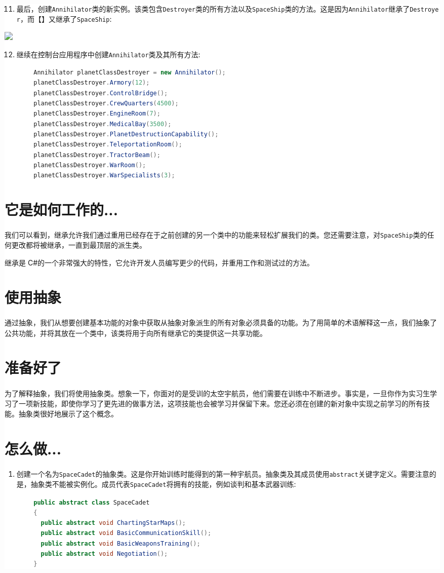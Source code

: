 11.  最后，创建`Annihilator`类的新实例。该类包含`Destroyer`类的所有方法以及`SpaceShip`类的方法。这是因为`Annihilator`继承了`Destroyer`，而【】又继承了`SpaceShip`:

![](assets/B06434_03_06.png)

12.  继续在控制台应用程序中创建`Annihilator`类及其所有方法:

```cs
        Annihilator planetClassDestroyer = new Annihilator(); 
        planetClassDestroyer.Armory(12); 
        planetClassDestroyer.ControlBridge(); 
        planetClassDestroyer.CrewQuarters(4500); 
        planetClassDestroyer.EngineRoom(7); 
        planetClassDestroyer.MedicalBay(3500); 
        planetClassDestroyer.PlanetDestructionCapability(); 
        planetClassDestroyer.TeleportationRoom(); 
        planetClassDestroyer.TractorBeam(); 
        planetClassDestroyer.WarRoom(); 
        planetClassDestroyer.WarSpecialists(3);

```

# 它是如何工作的...

我们可以看到，继承允许我们通过重用已经存在于之前创建的另一个类中的功能来轻松扩展我们的类。您还需要注意，对`SpaceShip`类的任何更改都将被继承，一直到最顶层的派生类。

继承是 C#的一个非常强大的特性，它允许开发人员编写更少的代码，并重用工作和测试过的方法。

# 使用抽象

通过抽象，我们从想要创建基本功能的对象中获取从抽象对象派生的所有对象必须具备的功能。为了用简单的术语解释这一点，我们抽象了公共功能，并将其放在一个类中，该类将用于向所有继承它的类提供这一共享功能。

# 准备好了

为了解释抽象，我们将使用抽象类。想象一下，你面对的是受训的太空宇航员，他们需要在训练中不断进步。事实是，一旦你作为实习生学习了一项新技能，即使你学习了更先进的做事方法，这项技能也会被学习并保留下来。您还必须在创建的新对象中实现之前学习的所有技能。抽象类很好地展示了这个概念。

# 怎么做...

1.  创建一个名为`SpaceCadet`的抽象类。这是你开始训练时能得到的第一种宇航员。抽象类及其成员使用`abstract`关键字定义。需要注意的是，抽象类不能被实例化。成员代表`SpaceCadet`将拥有的技能，例如谈判和基本武器训练:

```cs
        public abstract class SpaceCadet 
        { 
          public abstract void ChartingStarMaps(); 
          public abstract void BasicCommunicationSkill(); 
          public abstract void BasicWeaponsTraining(); 
          public abstract void Negotiation(); 
        }

```
